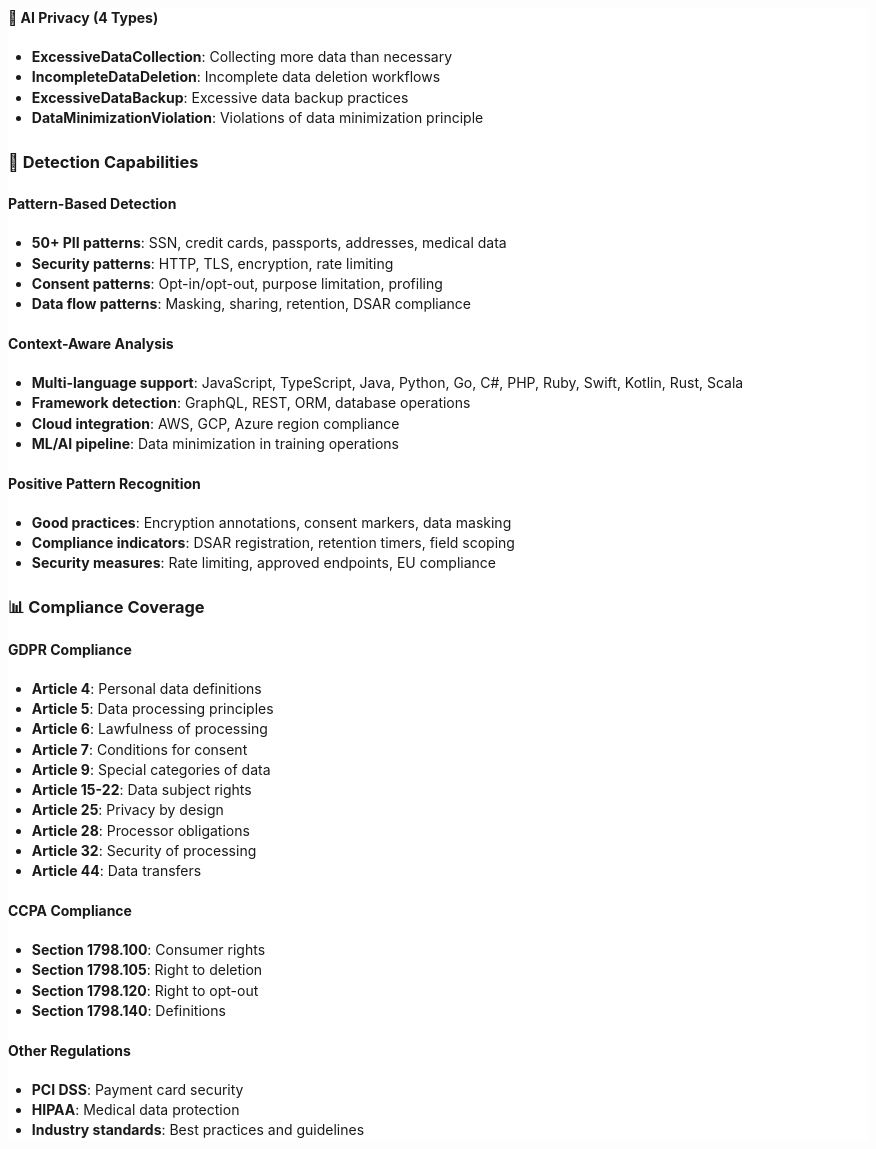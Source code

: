 #### **🤖 AI Privacy (4 Types)**
- **ExcessiveDataCollection**: Collecting more data than necessary
- **IncompleteDataDeletion**: Incomplete data deletion workflows
- **ExcessiveDataBackup**: Excessive data backup practices
- **DataMinimizationViolation**: Violations of data minimization principle

### 🔧 **Detection Capabilities**

#### **Pattern-Based Detection**
- **50+ PII patterns**: SSN, credit cards, passports, addresses, medical data
- **Security patterns**: HTTP, TLS, encryption, rate limiting
- **Consent patterns**: Opt-in/opt-out, purpose limitation, profiling
- **Data flow patterns**: Masking, sharing, retention, DSAR compliance

#### **Context-Aware Analysis**
- **Multi-language support**: JavaScript, TypeScript, Java, Python, Go, C#, PHP, Ruby, Swift, Kotlin, Rust, Scala
- **Framework detection**: GraphQL, REST, ORM, database operations
- **Cloud integration**: AWS, GCP, Azure region compliance
- **ML/AI pipeline**: Data minimization in training operations

#### **Positive Pattern Recognition**
- **Good practices**: Encryption annotations, consent markers, data masking
- **Compliance indicators**: DSAR registration, retention timers, field scoping
- **Security measures**: Rate limiting, approved endpoints, EU compliance

### 📊 **Compliance Coverage**

#### **GDPR Compliance**
- **Article 4**: Personal data definitions
- **Article 5**: Data processing principles
- **Article 6**: Lawfulness of processing
- **Article 7**: Conditions for consent
- **Article 9**: Special categories of data
- **Article 15-22**: Data subject rights
- **Article 25**: Privacy by design
- **Article 28**: Processor obligations
- **Article 32**: Security of processing
- **Article 44**: Data transfers

#### **CCPA Compliance**
- **Section 1798.100**: Consumer rights
- **Section 1798.105**: Right to deletion
- **Section 1798.120**: Right to opt-out
- **Section 1798.140**: Definitions

#### **Other Regulations**
- **PCI DSS**: Payment card security
- **HIPAA**: Medical data protection
- **Industry standards**: Best practices and guidelines

